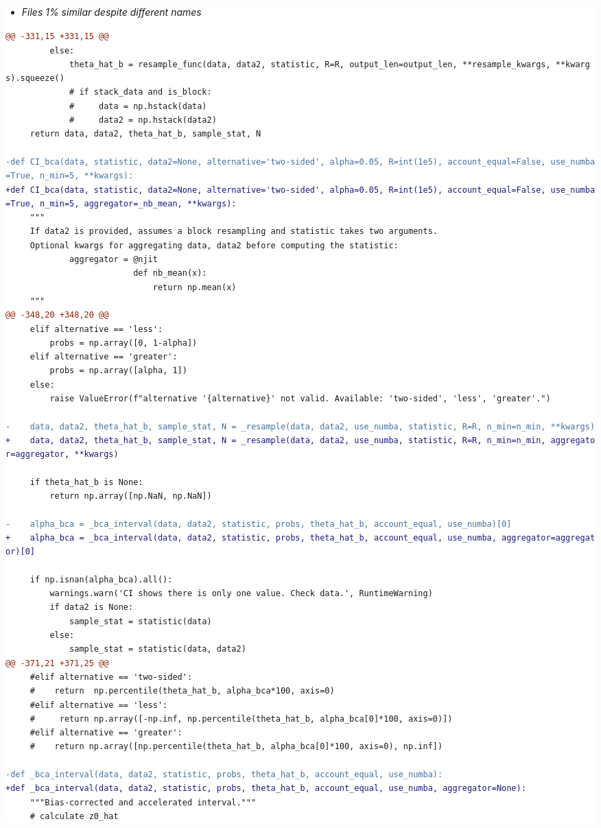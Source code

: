  * *Files 1% similar despite different names*

```diff
@@ -331,15 +331,15 @@
         else:
             theta_hat_b = resample_func(data, data2, statistic, R=R, output_len=output_len, **resample_kwargs, **kwargs).squeeze()
             # if stack_data and is_block:
             #     data = np.hstack(data)
             #     data2 = np.hstack(data2)
     return data, data2, theta_hat_b, sample_stat, N
 
-def CI_bca(data, statistic, data2=None, alternative='two-sided', alpha=0.05, R=int(1e5), account_equal=False, use_numba=True, n_min=5, **kwargs):
+def CI_bca(data, statistic, data2=None, alternative='two-sided', alpha=0.05, R=int(1e5), account_equal=False, use_numba=True, n_min=5, aggregator=_nb_mean, **kwargs):
     """
     If data2 is provided, assumes a block resampling and statistic takes two arguments.
     Optional kwargs for aggregating data, data2 before computing the statistic:
             aggregator = @njit
                          def nb_mean(x):
                              return np.mean(x)
     """
@@ -348,20 +348,20 @@
     elif alternative == 'less':
         probs = np.array([0, 1-alpha])
     elif alternative == 'greater':
         probs = np.array([alpha, 1])
     else:
         raise ValueError(f"alternative '{alternative}' not valid. Available: 'two-sided', 'less', 'greater'.")
 
-    data, data2, theta_hat_b, sample_stat, N = _resample(data, data2, use_numba, statistic, R=R, n_min=n_min, **kwargs)
+    data, data2, theta_hat_b, sample_stat, N = _resample(data, data2, use_numba, statistic, R=R, n_min=n_min, aggregator=aggregator, **kwargs)
 
     if theta_hat_b is None:
         return np.array([np.NaN, np.NaN])
 
-    alpha_bca = _bca_interval(data, data2, statistic, probs, theta_hat_b, account_equal, use_numba)[0]
+    alpha_bca = _bca_interval(data, data2, statistic, probs, theta_hat_b, account_equal, use_numba, aggregator=aggregator)[0]
 
     if np.isnan(alpha_bca).all():
         warnings.warn('CI shows there is only one value. Check data.', RuntimeWarning)
         if data2 is None:
             sample_stat = statistic(data)
         else:
             sample_stat = statistic(data, data2)
@@ -371,21 +371,25 @@
     #elif alternative == 'two-sided':
     #    return  np.percentile(theta_hat_b, alpha_bca*100, axis=0)
     #elif alternative == 'less':
     #     return np.array([-np.inf, np.percentile(theta_hat_b, alpha_bca[0]*100, axis=0)])
     #elif alternative == 'greater':
     #    return np.array([np.percentile(theta_hat_b, alpha_bca[0]*100, axis=0), np.inf])
 
-def _bca_interval(data, data2, statistic, probs, theta_hat_b, account_equal, use_numba):
+def _bca_interval(data, data2, statistic, probs, theta_hat_b, account_equal, use_numba, aggregator=None):
     """Bias-corrected and accelerated interval."""
     # calculate z0_hat
```